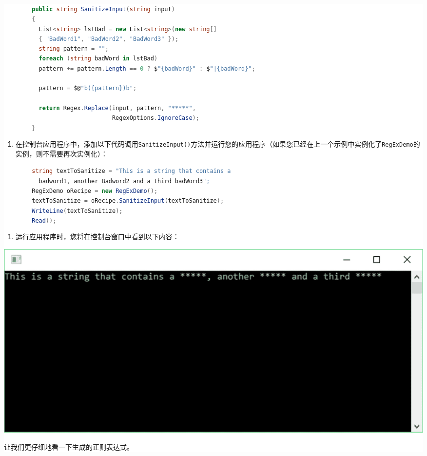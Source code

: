 ```cs
        public string SanitizeInput(string input) 
        { 
          List<string> lstBad = new List<string>(new string[]
          { "BadWord1", "BadWord2", "BadWord3" }); 
          string pattern = ""; 
          foreach (string badWord in lstBad) 
          pattern += pattern.Length == 0 ? $"{badWord}" : $"|{badWord}"; 

          pattern = $@"b({pattern})b"; 

          return Regex.Replace(input, pattern, "*****", 
                               RegexOptions.IgnoreCase);             
        }

```

1.  在控制台应用程序中，添加以下代码调用`SanitizeInput()`方法并运行您的应用程序（如果您已经在上一个示例中实例化了`RegExDemo`的实例，则不需要再次实例化）：

```cs
        string textToSanitize = "This is a string that contains a  
          badword1, another Badword2 and a third badWord3"; 
        RegExDemo oRecipe = new RegExDemo(); 
        textToSanitize = oRecipe.SanitizeInput(textToSanitize); 
        WriteLine(textToSanitize); 
        Read();

```

1.  运行应用程序时，您将在控制台窗口中看到以下内容：

![](img/image_05_011.png)

让我们更仔细地看一下生成的正则表达式。
